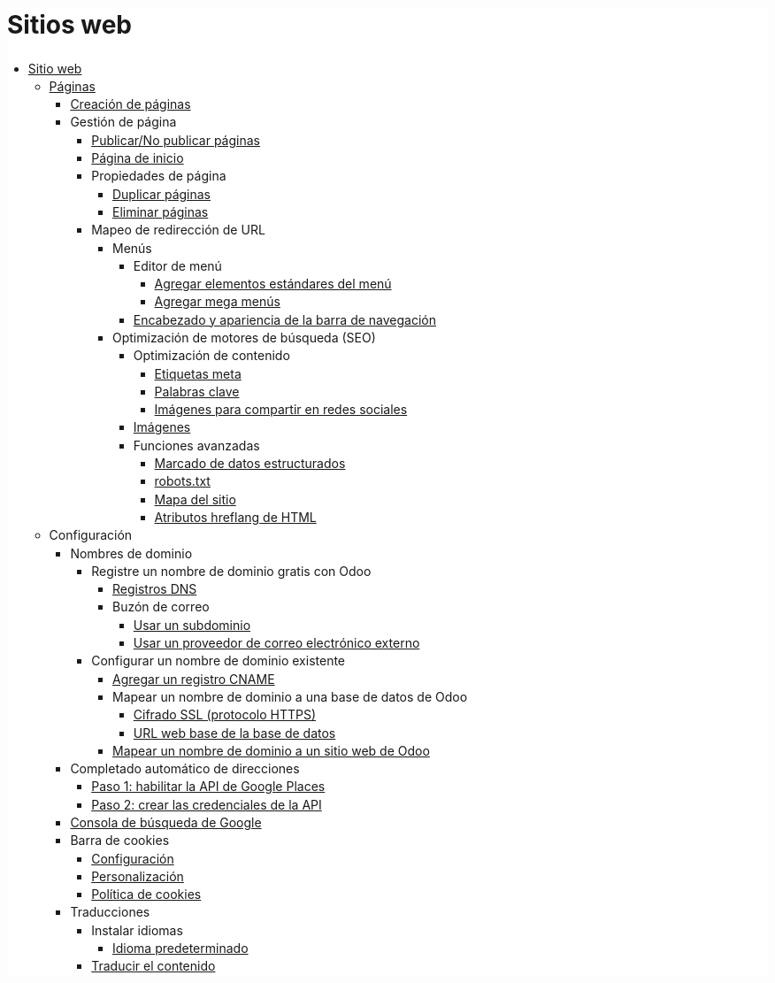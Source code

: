 # Sitios web

  * [Sitio web](websites/website.html)
    * [Páginas](websites/website/pages.html)
      * [Creación de páginas](websites/website/pages.html#page-creation)
      * Gestión de página
        * [Publicar/No publicar páginas](websites/website/pages.html#publishing-unpublishing-pages)
        * [Página de inicio](websites/website/pages.html#homepage)
        * Propiedades de página
          * [Duplicar páginas](websites/website/pages.html#duplicating-pages)
          * [Eliminar páginas](websites/website/pages.html#deleting-pages)
        * Mapeo de redirección de URL
          * Menús
            * Editor de menú
              * [Agregar elementos estándares del menú](websites/website/pages/menus.html#adding-regular-menu-items)
              * [Agregar mega menús](websites/website/pages/menus.html#adding-mega-menus)
            * [Encabezado y apariencia de la barra de navegación](websites/website/pages/menus.html#header-and-navigation-bar-appearance)
          * Optimización de motores de búsqueda (SEO)
            * Optimización de contenido
              * [Etiquetas meta](websites/website/pages/seo.html#meta-tags)
              * [Palabras clave](websites/website/pages/seo.html#keywords)
              * [Imágenes para compartir en redes sociales](websites/website/pages/seo.html#image-for-social-share)
            * [Imágenes](websites/website/pages/seo.html#images)
            * Funciones avanzadas
              * [Marcado de datos estructurados](websites/website/pages/seo.html#structured-data-markup)
              * [robots.txt](websites/website/pages/seo.html#robots-txt)
              * [Mapa del sitio](websites/website/pages/seo.html#sitemap)
              * [Atributos hreflang de HTML](websites/website/pages/seo.html#hreflang-html-tags)
    * Configuración
      * Nombres de dominio
        * Registre un nombre de dominio gratis con Odoo
          * [Registros DNS](websites/website/configuration/domain_names.html#dns-records)
          * Buzón de correo
            * [Usar un subdominio](websites/website/configuration/domain_names.html#use-a-subdomain)
            * [Usar un proveedor de correo electrónico externo](websites/website/configuration/domain_names.html#use-an-external-email-provider)
        * Configurar un nombre de dominio existente
          * [Agregar un registro CNAME](websites/website/configuration/domain_names.html#add-a-cname-record)
          * Mapear un nombre de dominio a una base de datos de Odoo
            * [Cifrado SSL (protocolo HTTPS)](websites/website/configuration/domain_names.html#ssl-encryption-https-protocol)
            * [URL web base de la base de datos](websites/website/configuration/domain_names.html#web-base-url-of-a-database)
          * [Mapear un nombre de dominio a un sitio web de Odoo](websites/website/configuration/domain_names.html#map-a-domain-name-to-an-odoo-website)
      * Completado automático de direcciones
        * [Paso 1: habilitar la API de Google Places](websites/website/configuration/address_autocomplete.html#step-1-enable-the-google-places-api)
        * [Paso 2: crear las credenciales de la API](websites/website/configuration/address_autocomplete.html#step-2-create-api-credentials)
      * [Consola de búsqueda de Google](websites/website/configuration/google_search_console.html)
      * Barra de cookies
        * [Configuración](websites/website/configuration/cookies_bar.html#configuration)
        * [Personalización](websites/website/configuration/cookies_bar.html#customization)
        * [Política de cookies](websites/website/configuration/cookies_bar.html#cookie-policy)
      * Traducciones
        * Instalar idiomas
          * [Idioma predeterminado](websites/website/configuration/translate.html#default-language)
        * [Traducir el contenido](websites/website/configuration/translate.html#translating-the-contents)